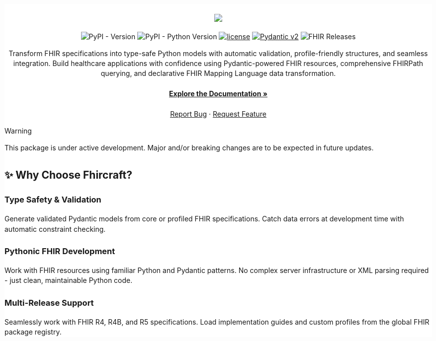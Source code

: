 <a name="readme-top"></a>



<br />
<div align="center">
  <a href="https://github.com/luisfabib/fhircraft">
    <img src="docs/assets/images/logo-banner.png" width="50%">
  </a>

  ![PyPI - Version](https://img.shields.io/pypi/v/fhircraft?style=flat&logo=pypi&label=PyPI%20Release&labelColor=%231e293b)
  ![PyPI - Python Version](https://img.shields.io/pypi/pyversions/fhircraft?style=flat-square&logo=python&labelColor=%231e293b)
  [![license](https://img.shields.io/github/license/luisfabib/fhircraft.svg)](https://github.com/luisfabib/fhircraft/blob/main/LICENSE)
  [![Pydantic v2](https://img.shields.io/endpoint?url=https://raw.githubusercontent.com/pydantic/pydantic/main/docs/badge/v2.json)](https://docs.pydantic.dev/latest/contributing/#badges)
  ![FHIR Releases](https://img.shields.io/badge/FHIR-R4_R4B_R5-blue?style=flat&logo=fireship&logoColor=red&labelColor=%231e293b)

  <p align="center">
    Transform FHIR specifications into type-safe Python models with automatic validation, profile-friendly structures, and seamless integration. Build healthcare applications with confidence using Pydantic-powered FHIR resources, comprehensive FHIRPath querying, and declarative FHIR Mapping Language data transformation.
    <br />
    <br />
    <a href="https://luisfabib.github.io/fhircraft"><strong>Explore the Documentation »</strong></a>
    <br />
    <br />
    <a href="https://github.com/luisfabib/fhircraft/issues/new?labels=bug&template=bug-report---.md">Report Bug</a>
    ·
    <a href="https://github.com/luisfabib/fhircraft/issues/new?labels=enhancement&template=feature-request---.md">Request Feature</a>
  </p>
</div>

> [!WARNING]  
> This package is under active development. Major and/or breaking changes are to be expected in future updates.

## ✨ Why Choose Fhircraft?

### **Type Safety & Validation**
Generate validated Pydantic models from core or profiled FHIR specifications. Catch data errors at development time with automatic constraint checking.

### **Pythonic FHIR Development**
Work with FHIR resources using familiar Python and Pydantic patterns. No complex server infrastructure or XML parsing required - just clean, maintainable Python code.

### **Multi-Release Support**
Seamlessly work with FHIR R4, R4B, and R5 specifications. Load implementation guides and custom profiles from the global FHIR package registry.
